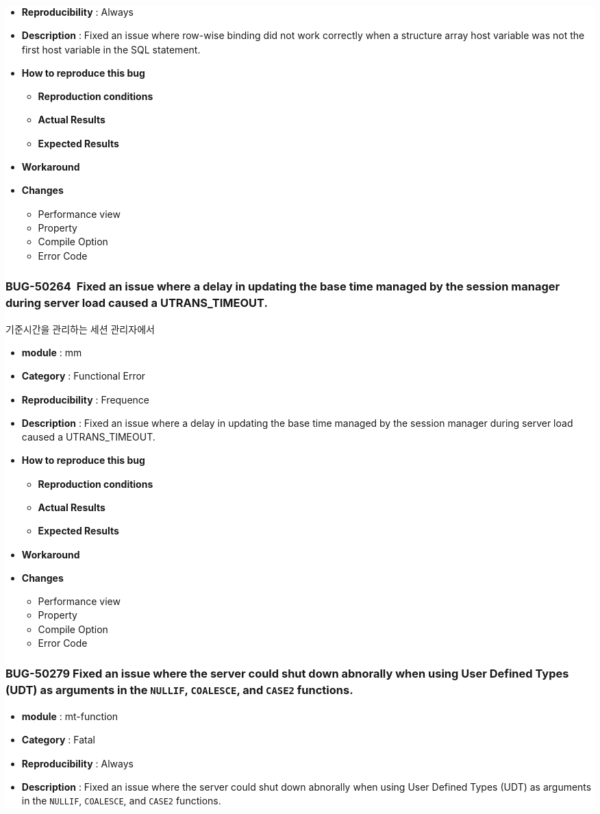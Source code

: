 -   **Reproducibility** : Always

-   **Description** : Fixed an issue where row-wise binding did not work correctly when a structure array host variable was not the first host variable in the SQL statement.
    
- **How to reproduce this bug**

  -   **Reproduction conditions**

  - **Actual Results**
  
  -   **Expected Results**
  
-   **Workaround**

-   **Changes**

    -   Performance view
    -   Property
    -   Compile Option
    -   Error Code

### BUG-50264  Fixed an issue where a delay in updating the base time managed by the session manager during server load caused a UTRANS_TIMEOUT.

기준시간을 관리하는 세션 관리자에서

-   **module** : mm
-   **Category** : Functional Error
-   **Reproducibility** : Frequence
-   **Description** : Fixed an issue where a delay in updating the base time managed by the session manager during server load caused a UTRANS_TIMEOUT.
-   **How to reproduce this bug**

    -   **Reproduction conditions**

    -   **Actual Results**

    -   **Expected Results**
-   **Workaround**
-   **Changes**

    -   Performance view
    -   Property
    -   Compile Option
    -   Error Code

### BUG-50279 Fixed an issue where the server could shut down abnorally when using User Defined Types (UDT) as arguments in the `NULLIF`, `COALESCE`, and `CASE2` functions.

-   **module** : mt-function

-   **Category** : Fatal

-   **Reproducibility** : Always

-   **Description** : Fixed an issue where the server could shut down abnorally when using User Defined Types (UDT) as arguments in the `NULLIF`, `COALESCE`, and `CASE2` functions.
